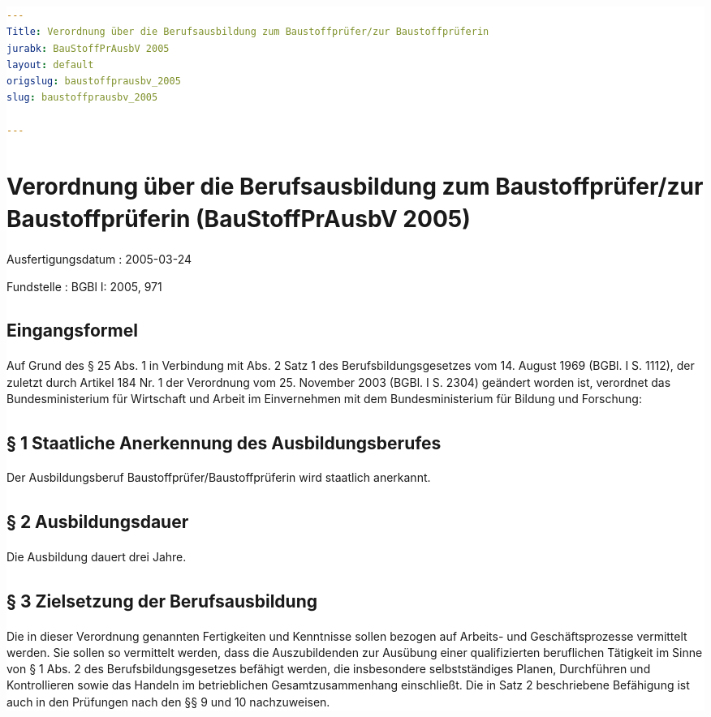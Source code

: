 ```yaml
---
Title: Verordnung über die Berufsausbildung zum Baustoffprüfer/zur Baustoffprüferin
jurabk: BauStoffPrAusbV 2005
layout: default
origslug: baustoffprausbv_2005
slug: baustoffprausbv_2005

---
```


# Verordnung über die Berufsausbildung zum Baustoffprüfer/zur Baustoffprüferin (BauStoffPrAusbV 2005)

Ausfertigungsdatum
:   2005-03-24

Fundstelle
:   BGBl I: 2005, 971

## Eingangsformel

Auf Grund des § 25 Abs. 1 in Verbindung mit Abs. 2 Satz 1 des
Berufsbildungsgesetzes vom 14. August 1969 (BGBl. I S. 1112), der
zuletzt durch Artikel 184 Nr. 1 der Verordnung vom 25. November 2003
(BGBl. I S. 2304) geändert worden ist, verordnet das Bundesministerium
für Wirtschaft und Arbeit im Einvernehmen mit dem Bundesministerium
für Bildung und Forschung:

## § 1 Staatliche Anerkennung des Ausbildungsberufes

Der Ausbildungsberuf Baustoffprüfer/Baustoffprüferin wird staatlich
anerkannt.

## § 2 Ausbildungsdauer

Die Ausbildung dauert drei Jahre.

## § 3 Zielsetzung der Berufsausbildung

Die in dieser Verordnung genannten Fertigkeiten und Kenntnisse sollen
bezogen auf Arbeits- und Geschäftsprozesse vermittelt werden. Sie
sollen so vermittelt werden, dass die Auszubildenden zur Ausübung
einer qualifizierten beruflichen Tätigkeit im Sinne von § 1 Abs. 2 des
Berufsbildungsgesetzes befähigt werden, die insbesondere
selbstständiges Planen, Durchführen und Kontrollieren sowie das
Handeln im betrieblichen Gesamtzusammenhang einschließt. Die in Satz 2
beschriebene Befähigung ist auch in den Prüfungen nach den §§ 9 und 10
nachzuweisen.
